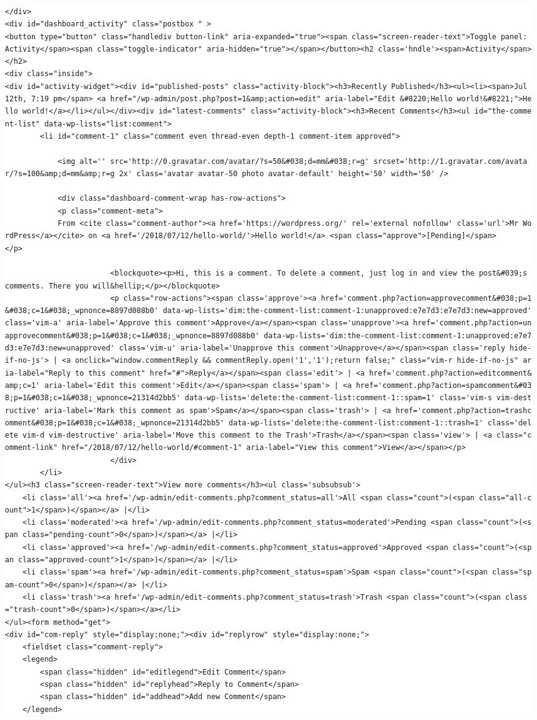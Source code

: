     </div>
    <div id="dashboard_activity" class="postbox " >
    <button type="button" class="handlediv button-link" aria-expanded="true"><span class="screen-reader-text">Toggle panel: Activity</span><span class="toggle-indicator" aria-hidden="true"></span></button><h2 class='hndle'><span>Activity</span></h2>
    <div class="inside">
    <div id="activity-widget"><div id="published-posts" class="activity-block"><h3>Recently Published</h3><ul><li><span>Jul 12th, 7:19 pm</span> <a href="/wp-admin/post.php?post=1&amp;action=edit" aria-label="Edit &#8220;Hello world!&#8221;">Hello world!</a></li></ul></div><div id="latest-comments" class="activity-block"><h3>Recent Comments</h3><ul id="the-comment-list" data-wp-lists="list:comment">
    		<li id="comment-1" class="comment even thread-even depth-1 comment-item approved">
    
    			<img alt='' src='http://0.gravatar.com/avatar/?s=50&#038;d=mm&#038;r=g' srcset='http://1.gravatar.com/avatar/?s=100&amp;d=mm&amp;r=g 2x' class='avatar avatar-50 photo avatar-default' height='50' width='50' />
    			
    			<div class="dashboard-comment-wrap has-row-actions">
    			<p class="comment-meta">
    			From <cite class="comment-author"><a href='https://wordpress.org/' rel='external nofollow' class='url'>Mr WordPress</a></cite> on <a href='/2018/07/12/hello-world/'>Hello world!</a> <span class="approve">[Pending]</span>			</p>
    
    						<blockquote><p>Hi, this is a comment. To delete a comment, just log in and view the post&#039;s comments. There you will&hellip;</p></blockquote>
    						<p class="row-actions"><span class='approve'><a href='comment.php?action=approvecomment&#038;p=1&#038;c=1&#038;_wpnonce=8897d088b0' data-wp-lists='dim:the-comment-list:comment-1:unapproved:e7e7d3:e7e7d3:new=approved' class='vim-a' aria-label='Approve this comment'>Approve</a></span><span class='unapprove'><a href='comment.php?action=unapprovecomment&#038;p=1&#038;c=1&#038;_wpnonce=8897d088b0' data-wp-lists='dim:the-comment-list:comment-1:unapproved:e7e7d3:e7e7d3:new=unapproved' class='vim-u' aria-label='Unapprove this comment'>Unapprove</a></span><span class='reply hide-if-no-js'> | <a onclick="window.commentReply && commentReply.open('1','1');return false;" class="vim-r hide-if-no-js" aria-label="Reply to this comment" href="#">Reply</a></span><span class='edit'> | <a href='comment.php?action=editcomment&amp;c=1' aria-label='Edit this comment'>Edit</a></span><span class='spam'> | <a href='comment.php?action=spamcomment&#038;p=1&#038;c=1&#038;_wpnonce=21314d2bb5' data-wp-lists='delete:the-comment-list:comment-1::spam=1' class='vim-s vim-destructive' aria-label='Mark this comment as spam'>Spam</a></span><span class='trash'> | <a href='comment.php?action=trashcomment&#038;p=1&#038;c=1&#038;_wpnonce=21314d2bb5' data-wp-lists='delete:the-comment-list:comment-1::trash=1' class='delete vim-d vim-destructive' aria-label='Move this comment to the Trash'>Trash</a></span><span class='view'> | <a class="comment-link" href="/2018/07/12/hello-world/#comment-1" aria-label="View this comment">View</a></span></p>
    						</div>
    		</li>
    </ul><h3 class="screen-reader-text">View more comments</h3><ul class='subsubsub'>
    	<li class='all'><a href='/wp-admin/edit-comments.php?comment_status=all'>All <span class="count">(<span class="all-count">1</span>)</span></a> |</li>
    	<li class='moderated'><a href='/wp-admin/edit-comments.php?comment_status=moderated'>Pending <span class="count">(<span class="pending-count">0</span>)</span></a> |</li>
    	<li class='approved'><a href='/wp-admin/edit-comments.php?comment_status=approved'>Approved <span class="count">(<span class="approved-count">1</span>)</span></a> |</li>
    	<li class='spam'><a href='/wp-admin/edit-comments.php?comment_status=spam'>Spam <span class="count">(<span class="spam-count">0</span>)</span></a> |</li>
    	<li class='trash'><a href='/wp-admin/edit-comments.php?comment_status=trash'>Trash <span class="count">(<span class="trash-count">0</span>)</span></a></li>
    </ul><form method="get">
    <div id="com-reply" style="display:none;"><div id="replyrow" style="display:none;">
    	<fieldset class="comment-reply">
    	<legend>
    		<span class="hidden" id="editlegend">Edit Comment</span>
    		<span class="hidden" id="replyhead">Reply to Comment</span>
    		<span class="hidden" id="addhead">Add new Comment</span>
    	</legend>
    